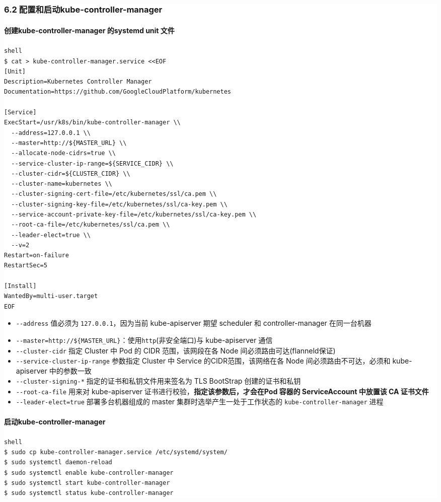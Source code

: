 ### 6.2 配置和启动kube-controller-manager

#### 创建kube-controller-manager 的systemd unit 文件

```
shell
$ cat > kube-controller-manager.service <<EOF
[Unit]
Description=Kubernetes Controller Manager
Documentation=https://github.com/GoogleCloudPlatform/kubernetes

[Service]
ExecStart=/usr/k8s/bin/kube-controller-manager \\
  --address=127.0.0.1 \\
  --master=http://${MASTER_URL} \\
  --allocate-node-cidrs=true \\
  --service-cluster-ip-range=${SERVICE_CIDR} \\
  --cluster-cidr=${CLUSTER_CIDR} \\
  --cluster-name=kubernetes \\
  --cluster-signing-cert-file=/etc/kubernetes/ssl/ca.pem \\
  --cluster-signing-key-file=/etc/kubernetes/ssl/ca-key.pem \\
  --service-account-private-key-file=/etc/kubernetes/ssl/ca-key.pem \\
  --root-ca-file=/etc/kubernetes/ssl/ca.pem \\
  --leader-elect=true \\
  --v=2
Restart=on-failure
RestartSec=5

[Install]
WantedBy=multi-user.target
EOF
```

* `--address` 值必须为 `127.0.0.1`，因为当前 kube-apiserver 期望 scheduler 和 controller-manager 在同一台机器

- `--master=http://${MASTER_URL}`：使用`http`(非安全端口)与 kube-apiserver 通信
- `--cluster-cidr` 指定 Cluster 中 Pod 的 CIDR 范围，该网段在各 Node 间必须路由可达(flanneld保证)
- `--service-cluster-ip-range` 参数指定 Cluster 中 Service 的CIDR范围，该网络在各 Node 间必须路由不可达，必须和 kube-apiserver 中的参数一致
- `--cluster-signing-*` 指定的证书和私钥文件用来签名为 TLS BootStrap 创建的证书和私钥
- `--root-ca-file` 用来对 kube-apiserver 证书进行校验，**指定该参数后，才会在Pod 容器的 ServiceAccount 中放置该 CA 证书文件**
- `--leader-elect=true` 部署多台机器组成的 master 集群时选举产生一处于工作状态的 `kube-controller-manager` 进程

#### 启动kube-controller-manager

```
shell
$ sudo cp kube-controller-manager.service /etc/systemd/system/
$ sudo systemctl daemon-reload
$ sudo systemctl enable kube-controller-manager
$ sudo systemctl start kube-controller-manager
$ sudo systemctl status kube-controller-manager
```
